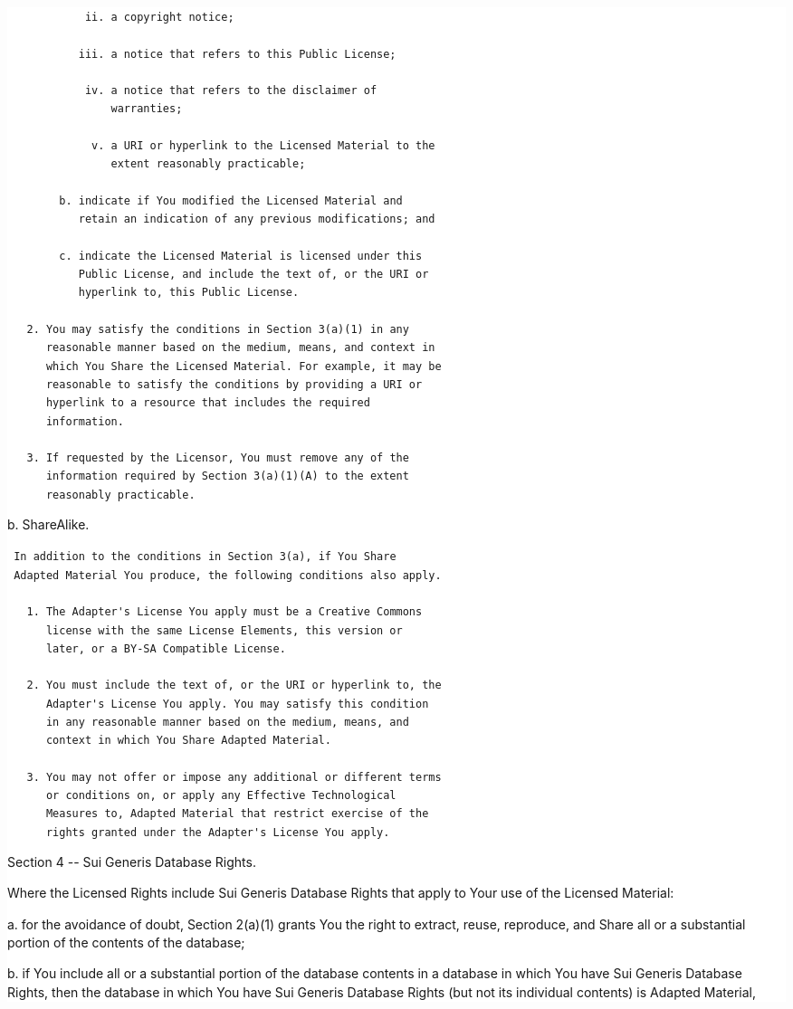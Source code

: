                 ii. a copyright notice;

               iii. a notice that refers to this Public License;

                iv. a notice that refers to the disclaimer of
                    warranties;

                 v. a URI or hyperlink to the Licensed Material to the
                    extent reasonably practicable;

            b. indicate if You modified the Licensed Material and
               retain an indication of any previous modifications; and

            c. indicate the Licensed Material is licensed under this
               Public License, and include the text of, or the URI or
               hyperlink to, this Public License.

       2. You may satisfy the conditions in Section 3(a)(1) in any
          reasonable manner based on the medium, means, and context in
          which You Share the Licensed Material. For example, it may be
          reasonable to satisfy the conditions by providing a URI or
          hyperlink to a resource that includes the required
          information.

       3. If requested by the Licensor, You must remove any of the
          information required by Section 3(a)(1)(A) to the extent
          reasonably practicable.

b. ShareAlike.

     In addition to the conditions in Section 3(a), if You Share
     Adapted Material You produce, the following conditions also apply.

       1. The Adapter's License You apply must be a Creative Commons
          license with the same License Elements, this version or
          later, or a BY-SA Compatible License.

       2. You must include the text of, or the URI or hyperlink to, the
          Adapter's License You apply. You may satisfy this condition
          in any reasonable manner based on the medium, means, and
          context in which You Share Adapted Material.

       3. You may not offer or impose any additional or different terms
          or conditions on, or apply any Effective Technological
          Measures to, Adapted Material that restrict exercise of the
          rights granted under the Adapter's License You apply.

Section 4 -- Sui Generis Database Rights.

Where the Licensed Rights include Sui Generis Database Rights that apply to Your
use of the Licensed Material:

a. for the avoidance of doubt, Section 2(a)(1) grants You the right to extract,
reuse, reproduce, and Share all or a substantial portion of the contents of the
database;

b. if You include all or a substantial portion of the database contents in a
database in which You have Sui Generis Database Rights, then the database in
which You have Sui Generis Database Rights (but not its individual contents) is
Adapted Material,
